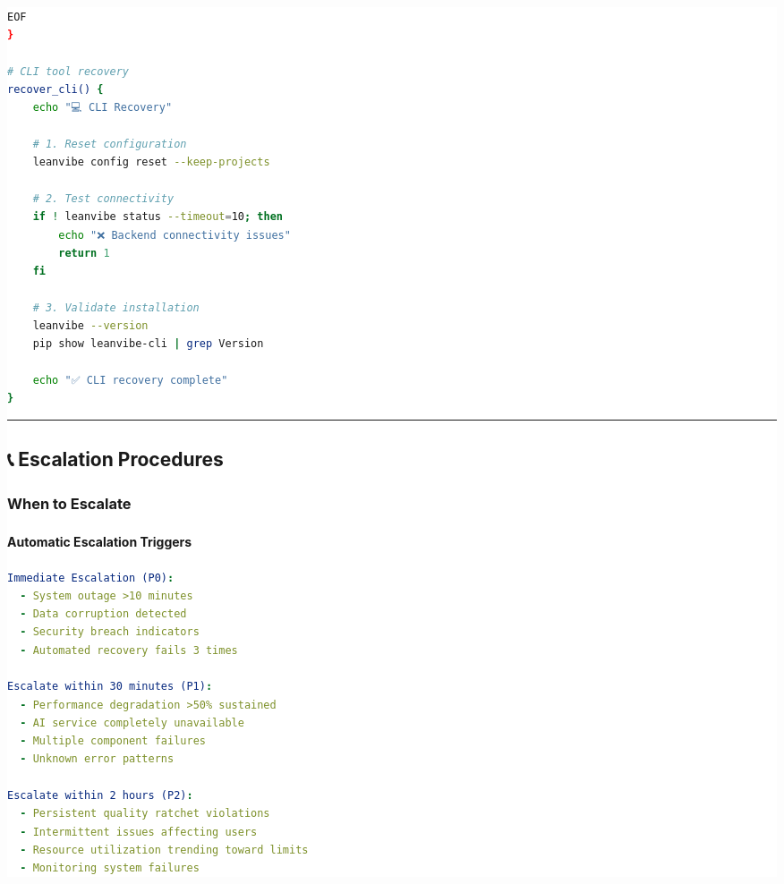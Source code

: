 ```bash
EOF
}

# CLI tool recovery
recover_cli() {
    echo "💻 CLI Recovery"
    
    # 1. Reset configuration
    leanvibe config reset --keep-projects
    
    # 2. Test connectivity
    if ! leanvibe status --timeout=10; then
        echo "❌ Backend connectivity issues"
        return 1
    fi
    
    # 3. Validate installation
    leanvibe --version
    pip show leanvibe-cli | grep Version
    
    echo "✅ CLI recovery complete"
}
```

---

## 📞 Escalation Procedures

### When to Escalate

#### Automatic Escalation Triggers
```yaml
Immediate Escalation (P0):
  - System outage >10 minutes
  - Data corruption detected
  - Security breach indicators
  - Automated recovery fails 3 times
  
Escalate within 30 minutes (P1):
  - Performance degradation >50% sustained
  - AI service completely unavailable
  - Multiple component failures
  - Unknown error patterns
  
Escalate within 2 hours (P2):
  - Persistent quality ratchet violations
  - Intermittent issues affecting users
  - Resource utilization trending toward limits
  - Monitoring system failures
```
